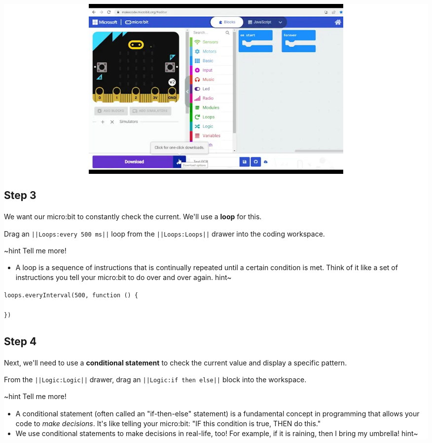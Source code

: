 <img src="https://raw.githubusercontent.com/Forward-Education/pxt-solar/main/curriculum/general-assets/pairmicrobitGIF.webp"  alt="Pairing gif" style="display: block; width: 60%; margin:auto;">

## Step 3
We want our micro:bit to constantly check the current. We'll use a **loop** for this. 

Drag an ``||Loops:every 500 ms||`` loop from the ``||Loops:Loops||`` drawer into the coding workspace.

~hint Tell me more!
- A loop is a sequence of instructions that is continually repeated until a certain condition is met. Think of it like a set of instructions you tell your micro:bit to do over and over again.
hint~

```blocks
loops.everyInterval(500, function () {
	
})
```

## Step 4
Next, we'll need to use a **conditional statement** to check the current value and display a specific pattern.

From the ``||Logic:Logic||`` drawer, drag an ``||Logic:if then else||`` block into the workspace. 

~hint Tell me more!
- A conditional statement (often called an "if-then-else" statement) is a fundamental concept in programming that allows your code to _make decisions_. It's like telling your micro:bit: "IF this condition is true, THEN do this."
- We use conditional statements to make decisions in real-life, too! For example, if it is raining, then I bring my umbrella! 
hint~
